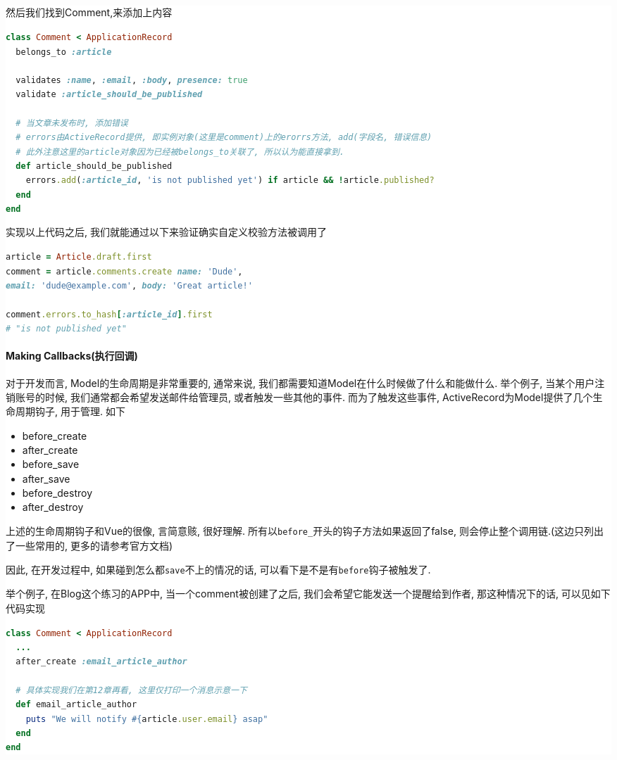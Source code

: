 然后我们找到Comment,来添加上内容

```ruby
class Comment < ApplicationRecord
  belongs_to :article
  
  validates :name, :email, :body, presence: true
  validate :article_should_be_published

  # 当文章未发布时, 添加错误
  # errors由ActiveRecord提供, 即实例对象(这里是comment)上的erorrs方法, add(字段名, 错误信息)
  # 此外注意这里的article对象因为已经被belongs_to关联了, 所以认为能直接拿到.
  def article_should_be_published
    errors.add(:article_id, 'is not published yet') if article && !article.published?
  end
end
```

实现以上代码之后, 我们就能通过以下来验证确实自定义校验方法被调用了

```ruby
article = Article.draft.first
comment = article.comments.create name: 'Dude',
email: 'dude@example.com', body: 'Great article!'

comment.errors.to_hash[:article_id].first
# "is not published yet"
```

#### Making Callbacks(执行回调)

对于开发而言, Model的生命周期是非常重要的, 通常来说, 我们都需要知道Model在什么时候做了什么和能做什么. 举个例子, 当某个用户注销账号的时候, 我们通常都会希望发送邮件给管理员, 或者触发一些其他的事件. 而为了触发这些事件, ActiveRecord为Model提供了几个生命周期钩子, 用于管理. 如下

- before_create
- after_create
- before_save
- after_save
- before_destroy
- after_destroy

上述的生命周期钩子和Vue的很像, 言简意赅, 很好理解. 所有以`before_`开头的钩子方法如果返回了false, 则会停止整个调用链.(这边只列出了一些常用的, 更多的请参考官方文档)

因此, 在开发过程中, 如果碰到怎么都`save`不上的情况的话, 可以看下是不是有`before`钩子被触发了.

举个例子, 在Blog这个练习的APP中, 当一个comment被创建了之后, 我们会希望它能发送一个提醒给到作者, 那这种情况下的话, 可以见如下代码实现

```ruby
class Comment < ApplicationRecord
  ...
  after_create :email_article_author

  # 具体实现我们在第12章再看, 这里仅打印一个消息示意一下
  def email_article_author
    puts "We will notify #{article.user.email} asap"
  end
end
```

